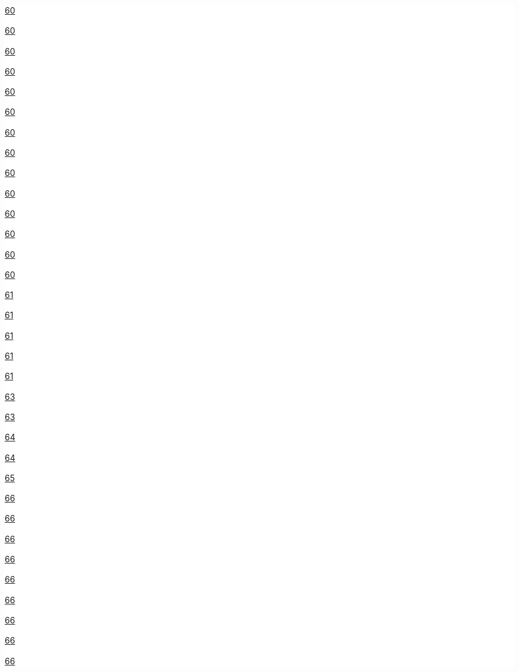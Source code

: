 [60](#neighbour-cell-power-measurements)

[60](#shifted-usf-operation)

[60](#exclusive-allocation-uplink-rlc-data-block-transfer)

[60](#void-4)

[60](#void-5)

[60](#void-6)

[60](#void-7)

[60](#void-8)

[60](#void-9)

[60](#network-initiated-release-of-uplink-tbf)

[60](#abnormal-cases-6)

[60](#downlink-rlc-data-block-transfer)

[60](#general-30)

[60](#general-31)

[61](#downlink-resource-reallocation)

[61](#void-10)

[61](#downlink-rlc-data-block-transfer-procedure)

[61](#general-32)

[61](#abnormal-cases-7)

[63](#polling-for-packet-downlink-acknack)

[63](#resource-reassignment-for-downlink)

[64](#establishment-of-uplink-tbf)

[64](#general-33)

[65](#abnormal-cases-8)

[66](#network-initiated-abnormal-release-of-downlink-tbf)

[66](#packet-pdch-release)

[66](#procedure-for-measurement-report-sending-in-mac-shared-state)

[66](#network-controlled-cell-reselection-procedures-in-mac-shared-state)

[66](#measurement-order-procedures-in-mac-shared-state)

[66](#packet-control-acknowledgement)

[66](#abnormal-cases-9)

[66](#general-34)

[66](#abnormal-release-without-retry)
